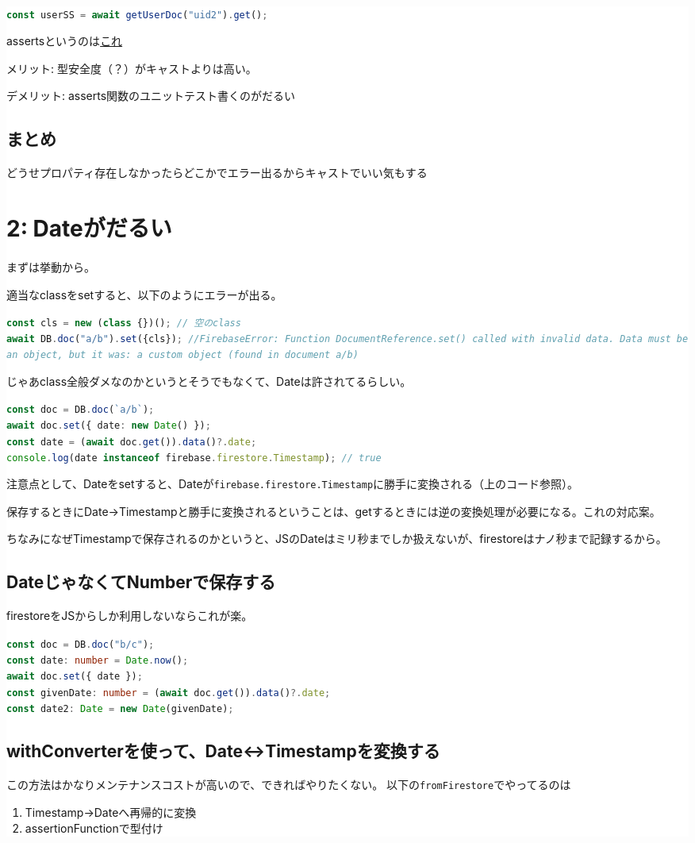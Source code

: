 ```ts
const userSS = await getUserDoc("uid2").get();
```

assertsというのは[これ](https://www.typescriptlang.org/docs/handbook/release-notes/typescript-3-7.html#assertion-functions)

メリット: 型安全度（？）がキャストよりは高い。

デメリット: asserts関数のユニットテスト書くのがだるい

## まとめ
どうせプロパティ存在しなかったらどこかでエラー出るからキャストでいい気もする

# 2: Dateがだるい
まずは挙動から。

適当なclassをsetすると、以下のようにエラーが出る。
```ts
const cls = new (class {})(); // 空のclass
await DB.doc("a/b").set({cls}); //FirebaseError: Function DocumentReference.set() called with invalid data. Data must be an object, but it was: a custom object (found in document a/b)
```

じゃあclass全般ダメなのかというとそうでもなくて、Dateは許されてるらしい。

```ts
const doc = DB.doc(`a/b`);
await doc.set({ date: new Date() });
const date = (await doc.get()).data()?.date;
console.log(date instanceof firebase.firestore.Timestamp); // true
```

注意点として、Dateをsetすると、Dateが`firebase.firestore.Timestamp`に勝手に変換される（上のコード参照）。

保存するときにDate->Timestampと勝手に変換されるということは、getするときには逆の変換処理が必要になる。これの対応案。

ちなみになぜTimestampで保存されるのかというと、JSのDateはミリ秒までしか扱えないが、firestoreはナノ秒まで記録するから。

##  DateじゃなくてNumberで保存する
firestoreをJSからしか利用しないならこれが楽。
```ts
const doc = DB.doc("b/c");
const date: number = Date.now();
await doc.set({ date });
const givenDate: number = (await doc.get()).data()?.date;
const date2: Date = new Date(givenDate);
```

## withConverterを使って、Date<->Timestampを変換する
この方法はかなりメンテナンスコストが高いので、できればやりたくない。
以下の`fromFirestore`でやってるのは
1. Timestamp->Dateへ再帰的に変換
2. assertionFunctionで型付け

